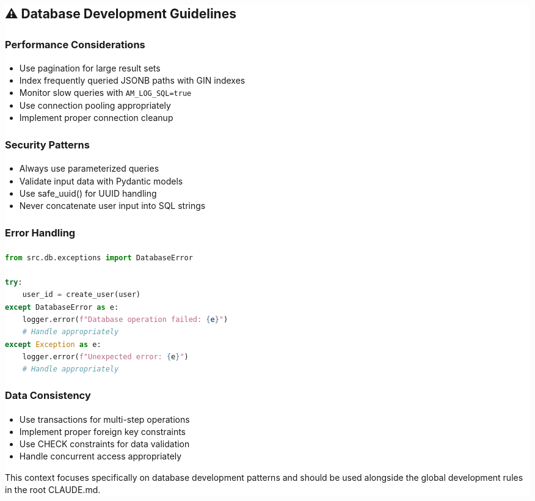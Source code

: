 
## ⚠️ Database Development Guidelines

### Performance Considerations
- Use pagination for large result sets
- Index frequently queried JSONB paths with GIN indexes
- Monitor slow queries with `AM_LOG_SQL=true`
- Use connection pooling appropriately
- Implement proper connection cleanup

### Security Patterns
- Always use parameterized queries
- Validate input data with Pydantic models
- Use safe_uuid() for UUID handling
- Never concatenate user input into SQL strings

### Error Handling
```python
from src.db.exceptions import DatabaseError

try:
    user_id = create_user(user)
except DatabaseError as e:
    logger.error(f"Database operation failed: {e}")
    # Handle appropriately
except Exception as e:
    logger.error(f"Unexpected error: {e}")
    # Handle appropriately
```

### Data Consistency
- Use transactions for multi-step operations
- Implement proper foreign key constraints
- Use CHECK constraints for data validation
- Handle concurrent access appropriately

This context focuses specifically on database development patterns and should be used alongside the global development rules in the root CLAUDE.md.